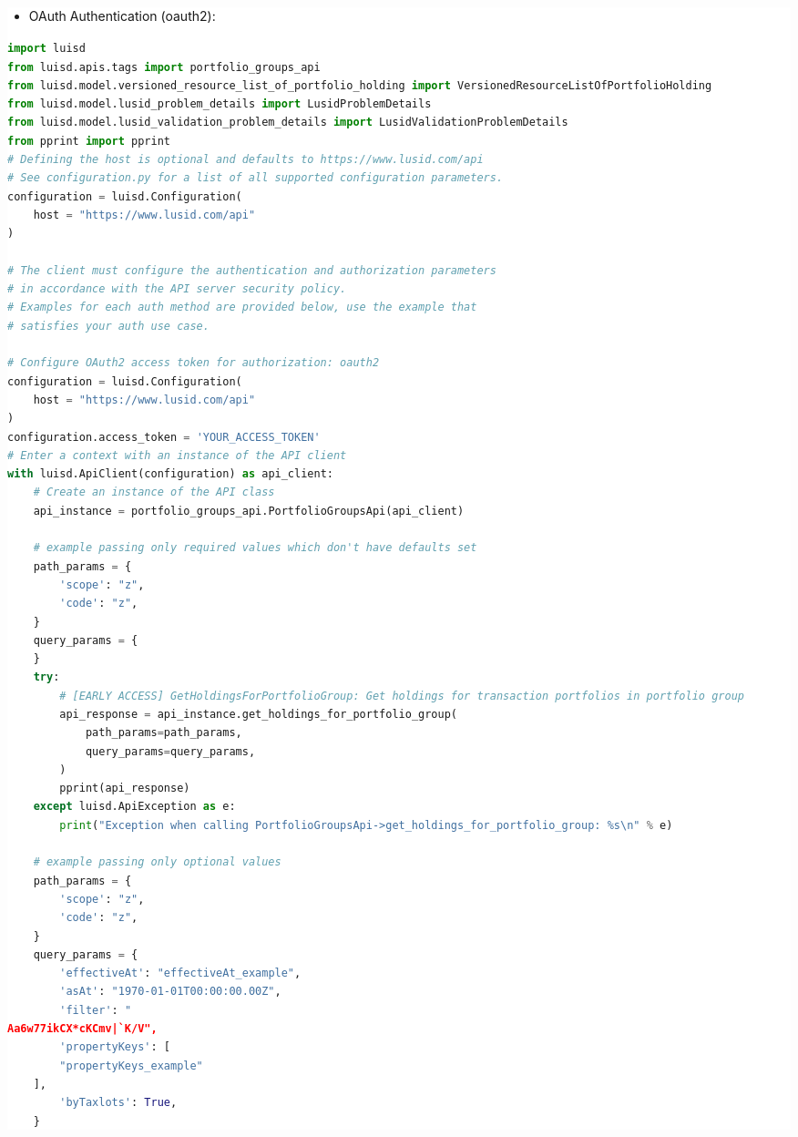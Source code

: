 * OAuth Authentication (oauth2):
```python
import luisd
from luisd.apis.tags import portfolio_groups_api
from luisd.model.versioned_resource_list_of_portfolio_holding import VersionedResourceListOfPortfolioHolding
from luisd.model.lusid_problem_details import LusidProblemDetails
from luisd.model.lusid_validation_problem_details import LusidValidationProblemDetails
from pprint import pprint
# Defining the host is optional and defaults to https://www.lusid.com/api
# See configuration.py for a list of all supported configuration parameters.
configuration = luisd.Configuration(
    host = "https://www.lusid.com/api"
)

# The client must configure the authentication and authorization parameters
# in accordance with the API server security policy.
# Examples for each auth method are provided below, use the example that
# satisfies your auth use case.

# Configure OAuth2 access token for authorization: oauth2
configuration = luisd.Configuration(
    host = "https://www.lusid.com/api"
)
configuration.access_token = 'YOUR_ACCESS_TOKEN'
# Enter a context with an instance of the API client
with luisd.ApiClient(configuration) as api_client:
    # Create an instance of the API class
    api_instance = portfolio_groups_api.PortfolioGroupsApi(api_client)

    # example passing only required values which don't have defaults set
    path_params = {
        'scope': "z",
        'code': "z",
    }
    query_params = {
    }
    try:
        # [EARLY ACCESS] GetHoldingsForPortfolioGroup: Get holdings for transaction portfolios in portfolio group
        api_response = api_instance.get_holdings_for_portfolio_group(
            path_params=path_params,
            query_params=query_params,
        )
        pprint(api_response)
    except luisd.ApiException as e:
        print("Exception when calling PortfolioGroupsApi->get_holdings_for_portfolio_group: %s\n" % e)

    # example passing only optional values
    path_params = {
        'scope': "z",
        'code': "z",
    }
    query_params = {
        'effectiveAt': "effectiveAt_example",
        'asAt': "1970-01-01T00:00:00.00Z",
        'filter': "
Aa6w77ikCX*cKCmv|`K/V",
        'propertyKeys': [
        "propertyKeys_example"
    ],
        'byTaxlots': True,
    }
```